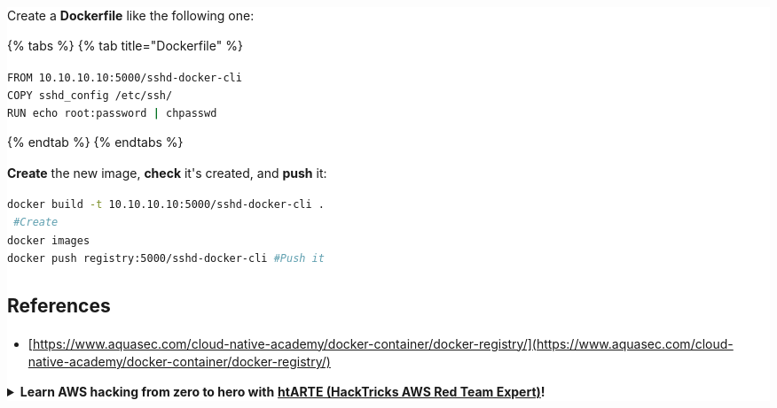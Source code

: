 Create a **Dockerfile** like the following one:

{% tabs %}
{% tab title="Dockerfile" %}
```bash
FROM 10.10.10.10:5000/sshd-docker-cli
COPY sshd_config /etc/ssh/
RUN echo root:password | chpasswd
```
{% endtab %}
{% endtabs %}

**Create** the new image, **check** it's created, and **push** it:

```bash
docker build -t 10.10.10.10:5000/sshd-docker-cli .
 #Create
docker images
docker push registry:5000/sshd-docker-cli #Push it
```

## References
* [https://www.aquasec.com/cloud-native-academy/docker-container/docker-registry/](https://www.aquasec.com/cloud-native-academy/docker-container/docker-registry/)

<details><summary><strong>Learn AWS hacking from zero to hero with</strong> <a href="https://training.hacktricks.xyz/courses/arte"><strong>htARTE (HackTricks AWS Red Team Expert)</strong></a><strong>!</strong></summary></details>

